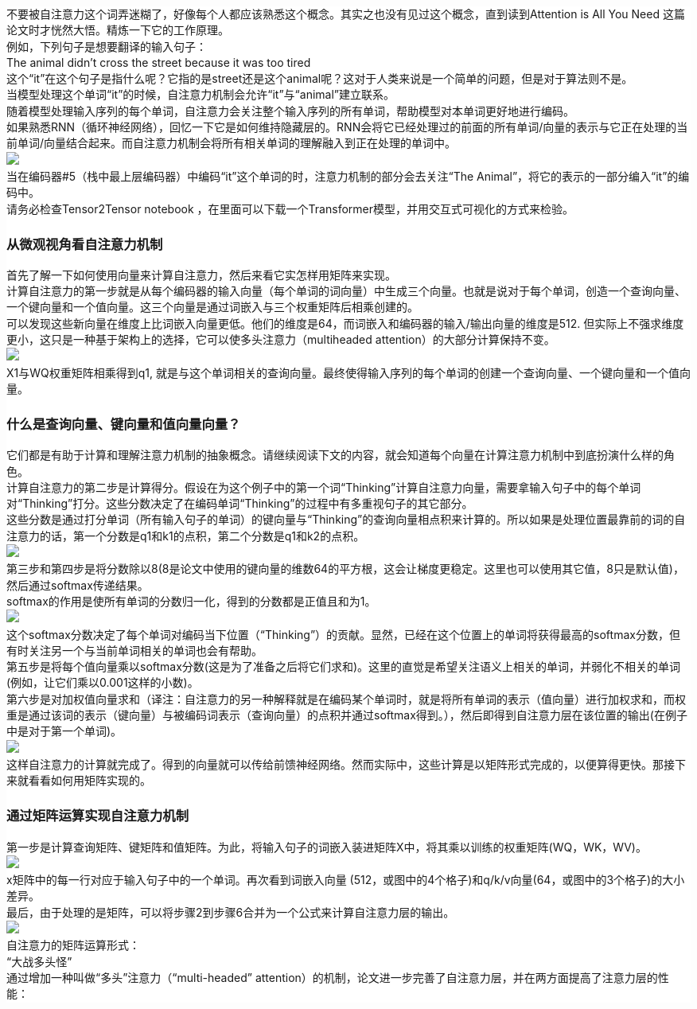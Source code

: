 不要被自注意力这个词弄迷糊了，好像每个人都应该熟悉这个概念。其实之也没有见过这个概念，直到读到Attention is All You Need 这篇论文时才恍然大悟。精炼一下它的工作原理。<br />例如，下列句子是想要翻译的输入句子：<br />The animal didn’t cross the street because it was too tired<br />这个“it”在这个句子是指什么呢？它指的是street还是这个animal呢？这对于人类来说是一个简单的问题，但是对于算法则不是。<br />当模型处理这个单词“it”的时候，自注意力机制会允许“it”与“animal”建立联系。<br />随着模型处理输入序列的每个单词，自注意力会关注整个输入序列的所有单词，帮助模型对本单词更好地进行编码。<br />如果熟悉RNN（循环神经网络），回忆一下它是如何维持隐藏层的。RNN会将它已经处理过的前面的所有单词/向量的表示与它正在处理的当前单词/向量结合起来。而自注意力机制会将所有相关单词的理解融入到正在处理的单词中。<br />![](https://cdn.nlark.com/yuque/0/2022/png/396745/1656381661835-67a6619e-5257-4e16-8605-6e32dfb1e9b0.png#clientId=u2eedd5f2-6a50-4&from=paste&id=uf8aae60e&originHeight=413&originWidth=437&originalType=url&ratio=1&rotation=0&showTitle=false&status=done&style=shadow&taskId=u79e68824-90a0-424d-828a-410ca6422cd&title=)<br />当在编码器#5（栈中最上层编码器）中编码“it”这个单词的时，注意力机制的部分会去关注“The Animal”，将它的表示的一部分编入“it”的编码中。<br />请务必检查Tensor2Tensor notebook ，在里面可以下载一个Transformer模型，并用交互式可视化的方式来检验。
<a name="aMruu"></a>
### 从微观视角看自注意力机制
首先了解一下如何使用向量来计算自注意力，然后来看它实怎样用矩阵来实现。<br />计算自注意力的第一步就是从每个编码器的输入向量（每个单词的词向量）中生成三个向量。也就是说对于每个单词，创造一个查询向量、一个键向量和一个值向量。这三个向量是通过词嵌入与三个权重矩阵后相乘创建的。<br />可以发现这些新向量在维度上比词嵌入向量更低。他们的维度是64，而词嵌入和编码器的输入/输出向量的维度是512. 但实际上不强求维度更小，这只是一种基于架构上的选择，它可以使多头注意力（multiheaded attention）的大部分计算保持不变。<br />![](https://cdn.nlark.com/yuque/0/2022/jpeg/396745/1656381661930-3ae42a2e-17cd-40bd-a64b-a92390e9bc5d.jpeg#clientId=u2eedd5f2-6a50-4&from=paste&id=u9846cbaf&originHeight=616&originWidth=1080&originalType=url&ratio=1&rotation=0&showTitle=false&status=done&style=shadow&taskId=u1b41a694-0252-4c2f-8e8f-e6494f21fff&title=)<br />X1与WQ权重矩阵相乘得到q1, 就是与这个单词相关的查询向量。最终使得输入序列的每个单词的创建一个查询向量、一个键向量和一个值向量。
<a name="nyWgh"></a>
### 什么是查询向量、键向量和值向量向量？
它们都是有助于计算和理解注意力机制的抽象概念。请继续阅读下文的内容，就会知道每个向量在计算注意力机制中到底扮演什么样的角色。<br />计算自注意力的第二步是计算得分。假设在为这个例子中的第一个词“Thinking”计算自注意力向量，需要拿输入句子中的每个单词对“Thinking”打分。这些分数决定了在编码单词“Thinking”的过程中有多重视句子的其它部分。<br />这些分数是通过打分单词（所有输入句子的单词）的键向量与“Thinking”的查询向量相点积来计算的。所以如果是处理位置最靠前的词的自注意力的话，第一个分数是q1和k1的点积，第二个分数是q1和k2的点积。<br />![](https://cdn.nlark.com/yuque/0/2022/jpeg/396745/1656381662115-66c19926-53e2-4337-bac1-7bd2e521915e.jpeg#clientId=u2eedd5f2-6a50-4&from=paste&id=u75629294&originHeight=527&originWidth=970&originalType=url&ratio=1&rotation=0&showTitle=false&status=done&style=shadow&taskId=u2d8a4770-3c91-47e9-a85d-c8d3e363253&title=)<br />第三步和第四步是将分数除以8(8是论文中使用的键向量的维数64的平方根，这会让梯度更稳定。这里也可以使用其它值，8只是默认值)，然后通过softmax传递结果。<br />softmax的作用是使所有单词的分数归一化，得到的分数都是正值且和为1。<br />![](https://cdn.nlark.com/yuque/0/2022/jpeg/396745/1656381662271-ed594632-db18-451a-a965-869502261d0a.jpeg#clientId=u2eedd5f2-6a50-4&from=paste&id=u18198499&originHeight=679&originWidth=943&originalType=url&ratio=1&rotation=0&showTitle=false&status=done&style=shadow&taskId=u3a21ff7e-254d-4475-8328-dd380e08480&title=)<br />这个softmax分数决定了每个单词对编码当下位置（“Thinking”）的贡献。显然，已经在这个位置上的单词将获得最高的softmax分数，但有时关注另一个与当前单词相关的单词也会有帮助。<br />第五步是将每个值向量乘以softmax分数(这是为了准备之后将它们求和)。这里的直觉是希望关注语义上相关的单词，并弱化不相关的单词(例如，让它们乘以0.001这样的小数)。<br />第六步是对加权值向量求和（译注：自注意力的另一种解释就是在编码某个单词时，就是将所有单词的表示（值向量）进行加权求和，而权重是通过该词的表示（键向量）与被编码词表示（查询向量）的点积并通过softmax得到。），然后即得到自注意力层在该位置的输出(在例子中是对于第一个单词)。<br />![](https://cdn.nlark.com/yuque/0/2022/jpeg/396745/1656381662168-f0cb18e7-ae98-4e3d-adc0-d90be8d876aa.jpeg#clientId=u2eedd5f2-6a50-4&from=paste&id=u519c2752&originHeight=723&originWidth=746&originalType=url&ratio=1&rotation=0&showTitle=false&status=done&style=shadow&taskId=u15f65ece-c49e-4060-aaf4-facd7113efb&title=)<br />这样自注意力的计算就完成了。得到的向量就可以传给前馈神经网络。然而实际中，这些计算是以矩阵形式完成的，以便算得更快。那接下来就看看如何用矩阵实现的。
<a name="f2Hsy"></a>
### 通过矩阵运算实现自注意力机制
第一步是计算查询矩阵、键矩阵和值矩阵。为此，将输入句子的词嵌入装进矩阵X中，将其乘以训练的权重矩阵(WQ，WK，WV)。<br />![](https://cdn.nlark.com/yuque/0/2022/png/396745/1656381662288-2c360436-9d66-4671-a9d8-f82055d27b59.png#clientId=u2eedd5f2-6a50-4&from=paste&id=u96262165&originHeight=658&originWidth=581&originalType=url&ratio=1&rotation=0&showTitle=false&status=done&style=shadow&taskId=u3710c6d8-87fe-485d-9786-a259fccc7dc&title=)<br />x矩阵中的每一行对应于输入句子中的一个单词。再次看到词嵌入向量 (512，或图中的4个格子)和q/k/v向量(64，或图中的3个格子)的大小差异。<br />最后，由于处理的是矩阵，可以将步骤2到步骤6合并为一个公式来计算自注意力层的输出。<br />![](https://cdn.nlark.com/yuque/0/2022/png/396745/1656381662257-d547b30f-5adb-40ca-9bd7-cbb60e461d3a.png#clientId=u2eedd5f2-6a50-4&from=paste&id=u406408ed&originHeight=349&originWidth=893&originalType=url&ratio=1&rotation=0&showTitle=false&status=done&style=shadow&taskId=uca6e8768-ff07-439c-9b2a-e49619bb58c&title=)<br />自注意力的矩阵运算形式：<br />“大战多头怪”<br />通过增加一种叫做“多头”注意力（“multi-headed” attention）的机制，论文进一步完善了自注意力层，并在两方面提高了注意力层的性能：
